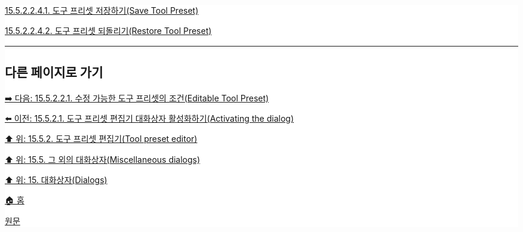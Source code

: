 [15.5.2.2.4.1. 도구 프리셋 저장하기(Save Tool Preset)](./15-05-02-02-04-01-save_tool_preset.md)

[15.5.2.2.4.2. 도구 프리셋 되돌리기(Restore Tool Preset)](./15-05-02-02-04-02-restore_tool_preset.md)

***

## 다른 페이지로 가기

[➡️ 다음: 15.5.2.2.1. 수정 가능한 도구 프리셋의 조건(Editable Tool Preset)](./15-05-02-02-01-editable_tool_preset.md)

[⬅️ 이전: 15.5.2.1. 도구 프리셋 편집기 대화상자 활성화하기(Activating the dialog)](./15-05-02-01-activating_the_dialog.md)

[⬆️ 위: 15.5.2. 도구 프리셋 편집기(Tool preset editor)](./15-05-02-00-tool-preset-editor.md)

[⬆️ 위: 15.5. 그 외의 대화상자(Miscellaneous dialogs)](./15-05-00-miscellaneous-dialogs.md)

[⬆️ 위: 15. 대화상자(Dialogs)](./15-00-dialogs.md)

[🏠 홈](./00-home.md)

[원문](https://docs.gimp.org/2.10/ko/gimp-tool-preset-editor-dialog.html#idm21626)